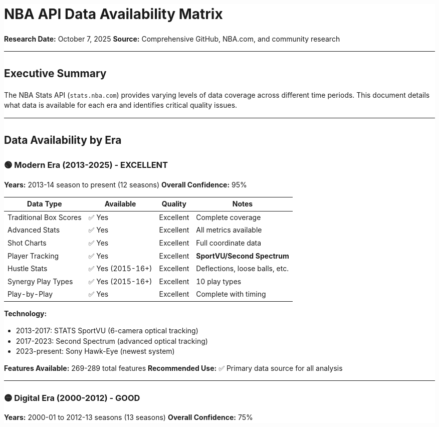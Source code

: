 # NBA API Data Availability Matrix

**Research Date:** October 7, 2025
**Source:** Comprehensive GitHub, NBA.com, and community research

---

## Executive Summary

The NBA Stats API (`stats.nba.com`) provides varying levels of data coverage across different time periods. This document details what data is available for each era and identifies critical quality issues.

---

## Data Availability by Era

### 🟢 Modern Era (2013-2025) - **EXCELLENT**

**Years:** 2013-14 season to present (12 seasons)
**Overall Confidence:** 95%

| Data Type | Available | Quality | Notes |
|-----------|-----------|---------|-------|
| Traditional Box Scores | ✅ Yes | Excellent | Complete coverage |
| Advanced Stats | ✅ Yes | Excellent | All metrics available |
| Shot Charts | ✅ Yes | Excellent | Full coordinate data |
| Player Tracking | ✅ Yes | Excellent | **SportVU/Second Spectrum** |
| Hustle Stats | ✅ Yes (2015-16+) | Excellent | Deflections, loose balls, etc. |
| Synergy Play Types | ✅ Yes (2015-16+) | Excellent | 10 play types |
| Play-by-Play | ✅ Yes | Excellent | Complete with timing |

**Technology:**
- 2013-2017: STATS SportVU (6-camera optical tracking)
- 2017-2023: Second Spectrum (advanced optical tracking)
- 2023-present: Sony Hawk-Eye (newest system)

**Features Available:** 269-289 total features
**Recommended Use:** ✅ Primary data source for all analysis

---

### 🟡 Digital Era (2000-2012) - **GOOD**

**Years:** 2000-01 to 2012-13 seasons (13 seasons)
**Overall Confidence:** 75%
